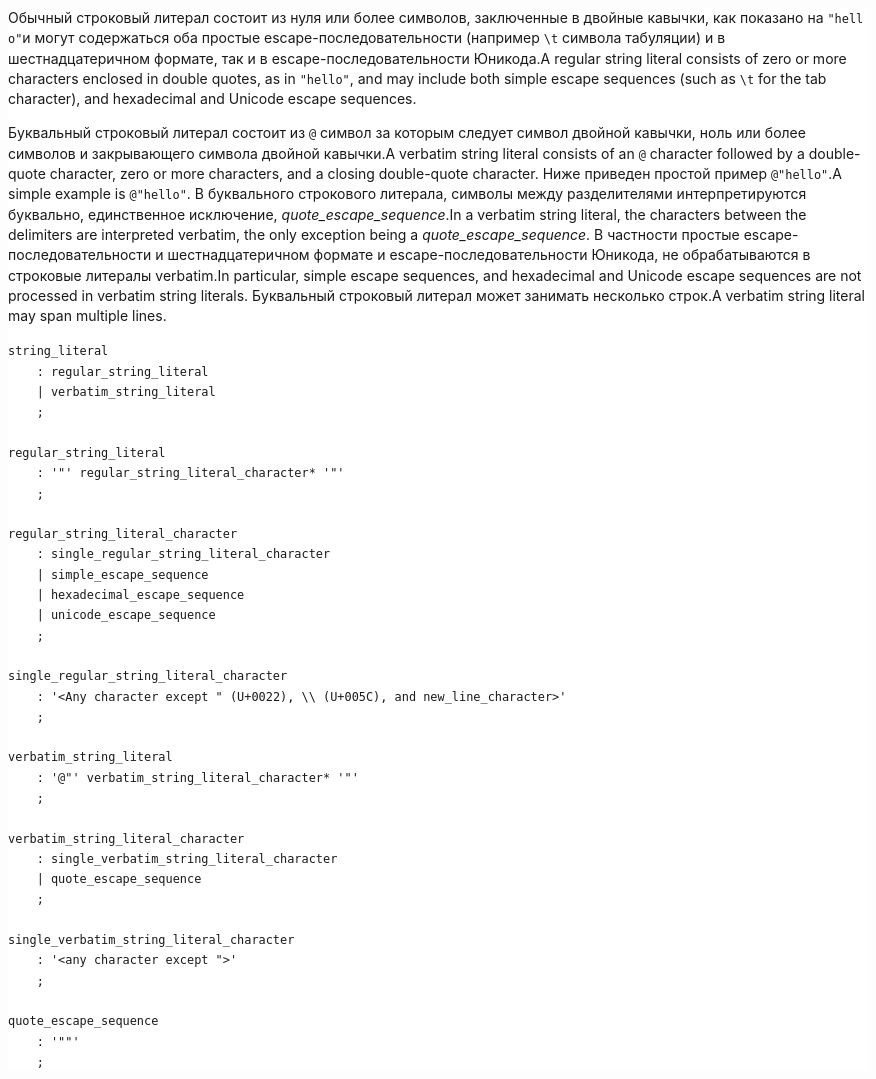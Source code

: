 <span data-ttu-id="e7d29-265">Обычный строковый литерал состоит из нуля или более символов, заключенные в двойные кавычки, как показано на `"hello"`и могут содержаться оба простые escape-последовательности (например `\t` символа табуляции) и в шестнадцатеричном формате, так и в escape-последовательности Юникода.</span><span class="sxs-lookup"><span data-stu-id="e7d29-265">A regular string literal consists of zero or more characters enclosed in double quotes, as in `"hello"`, and may include both simple escape sequences (such as `\t` for the tab character), and hexadecimal and Unicode escape sequences.</span></span>

<span data-ttu-id="e7d29-266">Буквальный строковый литерал состоит из `@` символ за которым следует символ двойной кавычки, ноль или более символов и закрывающего символа двойной кавычки.</span><span class="sxs-lookup"><span data-stu-id="e7d29-266">A verbatim string literal consists of an `@` character followed by a double-quote character, zero or more characters, and a closing double-quote character.</span></span> <span data-ttu-id="e7d29-267">Ниже приведен простой пример `@"hello"`.</span><span class="sxs-lookup"><span data-stu-id="e7d29-267">A simple example is `@"hello"`.</span></span> <span data-ttu-id="e7d29-268">В буквального строкового литерала, символы между разделителями интерпретируются буквально, единственное исключение, *quote_escape_sequence*.</span><span class="sxs-lookup"><span data-stu-id="e7d29-268">In a verbatim string literal, the characters between the delimiters are interpreted verbatim, the only exception being a *quote_escape_sequence*.</span></span> <span data-ttu-id="e7d29-269">В частности простые escape-последовательности и шестнадцатеричном формате и escape-последовательности Юникода, не обрабатываются в строковые литералы verbatim.</span><span class="sxs-lookup"><span data-stu-id="e7d29-269">In particular, simple escape sequences, and hexadecimal and Unicode escape sequences are not processed in verbatim string literals.</span></span> <span data-ttu-id="e7d29-270">Буквальный строковый литерал может занимать несколько строк.</span><span class="sxs-lookup"><span data-stu-id="e7d29-270">A verbatim string literal may span multiple lines.</span></span>

```antlr
string_literal
    : regular_string_literal
    | verbatim_string_literal
    ;

regular_string_literal
    : '"' regular_string_literal_character* '"'
    ;

regular_string_literal_character
    : single_regular_string_literal_character
    | simple_escape_sequence
    | hexadecimal_escape_sequence
    | unicode_escape_sequence
    ;

single_regular_string_literal_character
    : '<Any character except " (U+0022), \\ (U+005C), and new_line_character>'
    ;

verbatim_string_literal
    : '@"' verbatim_string_literal_character* '"'
    ;

verbatim_string_literal_character
    : single_verbatim_string_literal_character
    | quote_escape_sequence
    ;

single_verbatim_string_literal_character
    : '<any character except ">'
    ;

quote_escape_sequence
    : '""'
    ;
```
